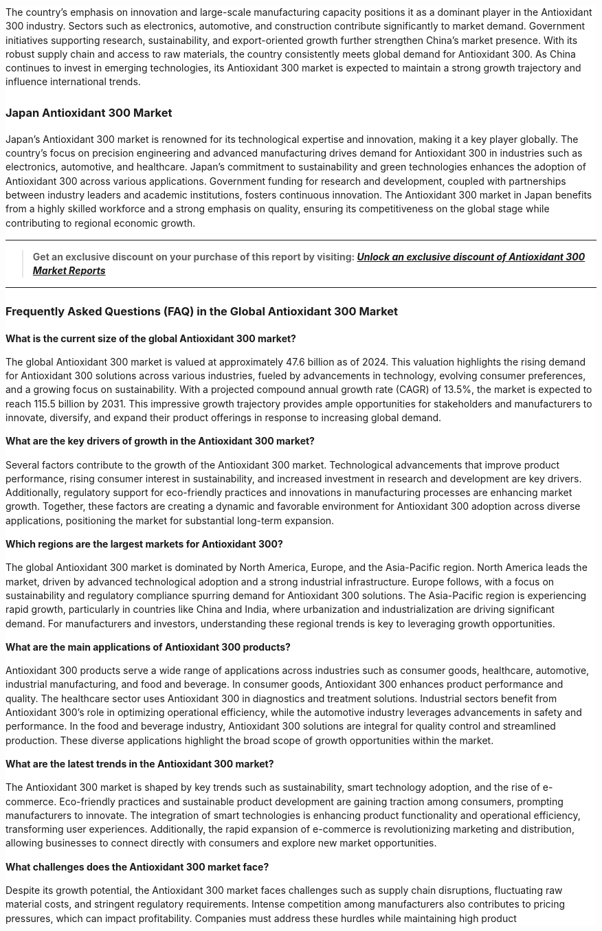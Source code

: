 The country&rsquo;s emphasis on innovation and large-scale manufacturing capacity positions it as a dominant player in the Antioxidant 300 industry. Sectors such as electronics, automotive, and construction contribute significantly to market demand. Government initiatives supporting research, sustainability, and export-oriented growth further strengthen China&rsquo;s market presence. With its robust supply chain and access to raw materials, the country consistently meets global demand for Antioxidant 300. As China continues to invest in emerging technologies, its Antioxidant 300 market is expected to maintain a strong growth trajectory and influence international trends.</p><h3>Japan Antioxidant 300 Market</h3><p>Japan&rsquo;s Antioxidant 300 market is renowned for its technological expertise and innovation, making it a key player globally. The country&rsquo;s focus on precision engineering and advanced manufacturing drives demand for Antioxidant 300 in industries such as electronics, automotive, and healthcare. Japan&rsquo;s commitment to sustainability and green technologies enhances the adoption of Antioxidant 300 across various applications. Government funding for research and development, coupled with partnerships between industry leaders and academic institutions, fosters continuous innovation. The Antioxidant 300 market in Japan benefits from a highly skilled workforce and a strong emphasis on quality, ensuring its competitiveness on the global stage while contributing to regional economic growth.</p><hr /><blockquote><p><strong>Get an exclusive discount on your purchase of this report by visiting: <em><a href="://marketresearchpulse.com/ask-for-discount/105805?utm_source=Github&amp;utm_medium=020">Unlock an exclusive discount of Antioxidant 300 Market Reports</a></em>&nbsp;</strong></p></blockquote><hr /><h3>Frequently Asked Questions (FAQ) in the Global Antioxidant 300 Market</h3><p><strong>What is the current size of the global Antioxidant 300 market?</strong></p><p>The global Antioxidant 300 market is valued at approximately 47.6 billion as of 2024. This valuation highlights the rising demand for Antioxidant 300 solutions across various industries, fueled by advancements in technology, evolving consumer preferences, and a growing focus on sustainability. With a projected compound annual growth rate (CAGR) of 13.5%, the market is expected to reach 115.5 billion by 2031. This impressive growth trajectory provides ample opportunities for stakeholders and manufacturers to innovate, diversify, and expand their product offerings in response to increasing global demand.</p><p><strong>What are the key drivers of growth in the Antioxidant 300 market?</strong></p><p>Several factors contribute to the growth of the Antioxidant 300 market. Technological advancements that improve product performance, rising consumer interest in sustainability, and increased investment in research and development are key drivers. Additionally, regulatory support for eco-friendly practices and innovations in manufacturing processes are enhancing market growth. Together, these factors are creating a dynamic and favorable environment for Antioxidant 300 adoption across diverse applications, positioning the market for substantial long-term expansion.</p><p><strong>Which regions are the largest markets for Antioxidant 300?</strong></p><p>The global Antioxidant 300 market is dominated by North America, Europe, and the Asia-Pacific region. North America leads the market, driven by advanced technological adoption and a strong industrial infrastructure. Europe follows, with a focus on sustainability and regulatory compliance spurring demand for Antioxidant 300 solutions. The Asia-Pacific region is experiencing rapid growth, particularly in countries like China and India, where urbanization and industrialization are driving significant demand. For manufacturers and investors, understanding these regional trends is key to leveraging growth opportunities.</p><p><strong>What are the main applications of Antioxidant 300 products?</strong></p><p>Antioxidant 300 products serve a wide range of applications across industries such as consumer goods, healthcare, automotive, industrial manufacturing, and food and beverage. In consumer goods, Antioxidant 300 enhances product performance and quality. The healthcare sector uses Antioxidant 300 in diagnostics and treatment solutions. Industrial sectors benefit from Antioxidant 300&rsquo;s role in optimizing operational efficiency, while the automotive industry leverages advancements in safety and performance. In the food and beverage industry, Antioxidant 300 solutions are integral for quality control and streamlined production. These diverse applications highlight the broad scope of growth opportunities within the market.</p><p><strong>What are the latest trends in the Antioxidant 300 market?</strong></p><p>The Antioxidant 300 market is shaped by key trends such as sustainability, smart technology adoption, and the rise of e-commerce. Eco-friendly practices and sustainable product development are gaining traction among consumers, prompting manufacturers to innovate. The integration of smart technologies is enhancing product functionality and operational efficiency, transforming user experiences. Additionally, the rapid expansion of e-commerce is revolutionizing marketing and distribution, allowing businesses to connect directly with consumers and explore new market opportunities.</p><p><strong>What challenges does the Antioxidant 300 market face?</strong></p><p>Despite its growth potential, the Antioxidant 300 market faces challenges such as supply chain disruptions, fluctuating raw material costs, and stringent regulatory requirements. Intense competition among manufacturers also contributes to pricing pressures, which can impact profitability. Companies must address these hurdles while maintaining high product